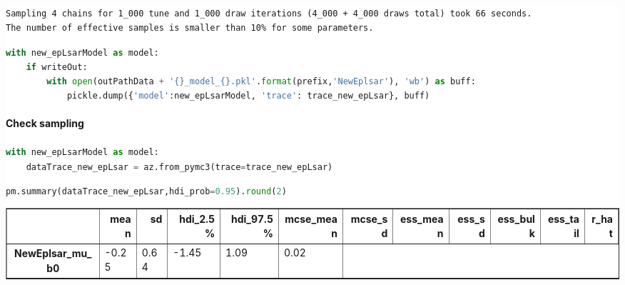 </div>



    Sampling 4 chains for 1_000 tune and 1_000 draw iterations (4_000 + 4_000 draws total) took 66 seconds.
    The number of effective samples is smaller than 10% for some parameters.



```python
with new_epLsarModel as model:
    if writeOut:
        with open(outPathData + '{}_model_{}.pkl'.format(prefix,'NewEplsar'), 'wb') as buff:
            pickle.dump({'model':new_epLsarModel, 'trace': trace_new_epLsar}, buff)
```

#### Check sampling


```python
with new_epLsarModel as model:
    dataTrace_new_epLsar = az.from_pymc3(trace=trace_new_epLsar)
```


```python
pm.summary(dataTrace_new_epLsar,hdi_prob=0.95).round(2)
```




<div>
<style scoped>
    .dataframe tbody tr th:only-of-type {
        vertical-align: middle;
    }

    .dataframe tbody tr th {
        vertical-align: top;
    }

    .dataframe thead th {
        text-align: right;
    }
</style>
<table border="1" class="dataframe">
  <thead>
    <tr style="text-align: right;">
      <th></th>
      <th>mean</th>
      <th>sd</th>
      <th>hdi_2.5%</th>
      <th>hdi_97.5%</th>
      <th>mcse_mean</th>
      <th>mcse_sd</th>
      <th>ess_mean</th>
      <th>ess_sd</th>
      <th>ess_bulk</th>
      <th>ess_tail</th>
      <th>r_hat</th>
    </tr>
  </thead>
  <tbody>
    <tr>
      <th>NewEplsar_mu_b0</th>
      <td>-0.25</td>
      <td>0.64</td>
      <td>-1.45</td>
      <td>1.09</td>
      <td>0.02</td>